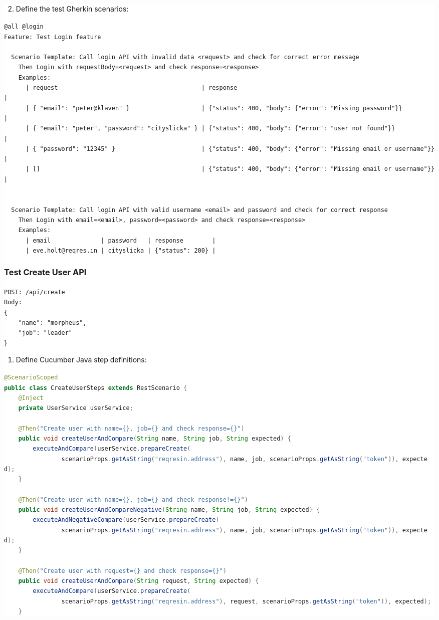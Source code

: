2. Define the test Gherkin scenarios:  
```gherkin
@all @login
Feature: Test Login feature

  Scenario Template: Call login API with invalid data <request> and check for correct error message
    Then Login with requestBody=<request> and check response=<response>
    Examples:
      | request                                        | response                                                        |
      | { "email": "peter@klaven" }                    | {"status": 400, "body": {"error": "Missing password"}}          |
      | { "email": "peter", "password": "cityslicka" } | {"status": 400, "body": {"error": "user not found"}}            |
      | { "password": "12345" }                        | {"status": 400, "body": {"error": "Missing email or username"}} |
      | []                                             | {"status": 400, "body": {"error": "Missing email or username"}} |


  Scenario Template: Call login API with valid username <email> and password and check for correct response
    Then Login with email=<email>, password=<password> and check response=<response>
    Examples:
      | email              | password   | response        |
      | eve.holt@reqres.in | cityslicka | {"status": 200} |
```

### Test Create User API

```
POST: /api/create
Body:
{
    "name": "morpheus",
    "job": "leader"
}
```  
1. Define Cucumber Java step definitions:
```java
@ScenarioScoped
public class CreateUserSteps extends RestScenario {
    @Inject
    private UserService userService;

    @Then("Create user with name={}, job={} and check response={}")
    public void createUserAndCompare(String name, String job, String expected) {
        executeAndCompare(userService.prepareCreate(
                scenarioProps.getAsString("reqresin.address"), name, job, scenarioProps.getAsString("token")), expected);
    }

    @Then("Create user with name={}, job={} and check response!={}")
    public void createUserAndCompareNegative(String name, String job, String expected) {
        executeAndNegativeCompare(userService.prepareCreate(
                scenarioProps.getAsString("reqresin.address"), name, job, scenarioProps.getAsString("token")), expected);
    }

    @Then("Create user with request={} and check response={}")
    public void createUserAndCompare(String request, String expected) {
        executeAndCompare(userService.prepareCreate(
                scenarioProps.getAsString("reqresin.address"), request, scenarioProps.getAsString("token")), expected);
    }
```